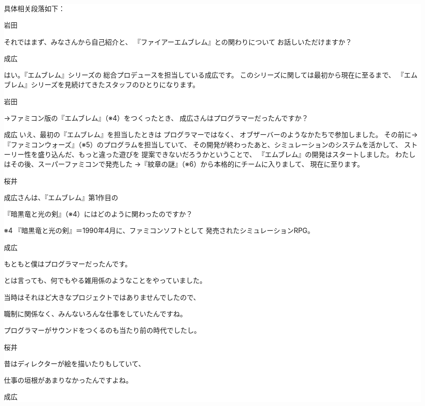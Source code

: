 具体相关段落如下：

岩田

それではまず、みなさんから自己紹介と、
『ファイアーエムブレム』との関わりについて
お話しいただけますか？

成広

はい。『エムブレム』シリーズの
総合プロデュースを担当している成広です。
このシリーズに関しては最初から現在に至るまで、
『エムブレム』シリーズを見続けてきたスタッフのひとりになります。

岩田

→ファミコン版の『エムブレム』（※4）をつくったとき、
成広さんはプログラマーだったんですか？

成広
いえ、最初の『エムブレム』を担当したときは
プログラマーではなく、
オブザーバーのようなかたちで参加しました。
その前に→『ファミコンウォーズ』（※5）のプログラムを担当していて、
その開発が終わったあと、シミュレーションのシステムを活かして、
ストーリー性を盛り込んだ、もっと違った遊びを
提案できないだろうかということで、
『エムブレム』の開発はスタートしました。
わたしはその後、スーパーファミコンで発売した
→『紋章の謎』（※6）から本格的にチームに入りまして、
現在に至ります。

桜井

成広さんは、『エムブレム』第1作目の

『暗黒竜と光の剣』（※4）にはどのように関わったのですか？

※4 『暗黒竜と光の剣』＝1990年4月に、ファミコンソフトとして 発売されたシミュレーションRPG。

成広

もともと僕はプログラマーだったんです。

とは言っても、何でもやる雑用係のようなことをやっていました。

当時はそれほど大きなプロジェクトではありませんでしたので、

職制に関係なく、みんないろんな仕事をしていたんですね。

プログラマーがサウンドをつくるのも当たり前の時代でしたし。

桜井

昔はディレクターが絵を描いたりもしていて、

仕事の垣根があまりなかったんですよね。

成広
